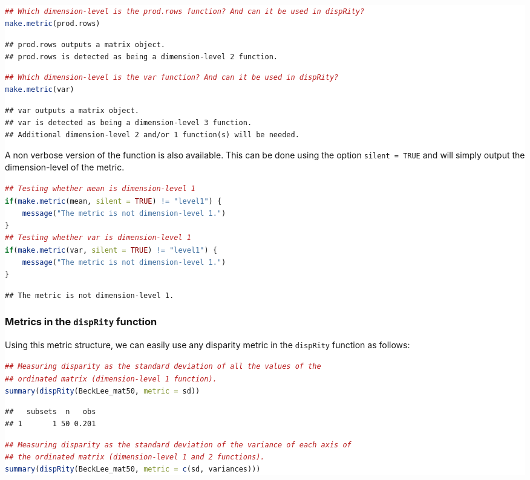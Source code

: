 ```r
## Which dimension-level is the prod.rows function? And can it be used in dispRity?
make.metric(prod.rows)
```

```
## prod.rows outputs a matrix object.
## prod.rows is detected as being a dimension-level 2 function.
```

```r
## Which dimension-level is the var function? And can it be used in dispRity?
make.metric(var)
```

```
## var outputs a matrix object.
## var is detected as being a dimension-level 3 function.
## Additional dimension-level 2 and/or 1 function(s) will be needed.
```

A non verbose version of the function is also available.
This can be done using the option `silent = TRUE` and will simply output the dimension-level of the metric.



```r
## Testing whether mean is dimension-level 1
if(make.metric(mean, silent = TRUE) != "level1") {
    message("The metric is not dimension-level 1.")
}
## Testing whether var is dimension-level 1
if(make.metric(var, silent = TRUE) != "level1") {
    message("The metric is not dimension-level 1.")
}
```

```
## The metric is not dimension-level 1.
```

### Metrics in the `dispRity` function

Using this metric structure, we can easily use any disparity metric in the `dispRity` function as follows:


```r
## Measuring disparity as the standard deviation of all the values of the
## ordinated matrix (dimension-level 1 function).
summary(dispRity(BeckLee_mat50, metric = sd))
```

```
##   subsets  n   obs
## 1       1 50 0.201
```

```r
## Measuring disparity as the standard deviation of the variance of each axis of
## the ordinated matrix (dimension-level 1 and 2 functions).
summary(dispRity(BeckLee_mat50, metric = c(sd, variances)))
```

